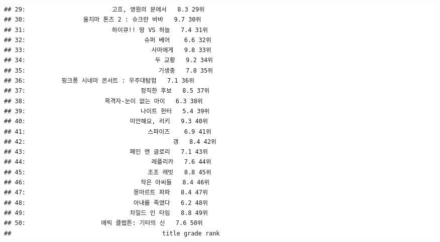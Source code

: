     ## 29:                        고흐, 영원의 문에서   8.3 29위
    ## 30:                울지마 톤즈 2 : 슈크란 바바   9.7 30위
    ## 31:                        하이큐!! 땅 VS 하늘   7.4 31위
    ## 32:                                 슈퍼 베어    6.6 32위
    ## 33:                                   사마에게   9.8 33위
    ## 34:                                    두 교황   9.2 34위
    ## 35:                                     기생충   7.8 35위
    ## 36:          핑크퐁 시네마 콘서트 : 우주대탐험   7.1 36위
    ## 37:                                정직한 후보   8.5 37위
    ## 38:                      목격자-눈이 없는 아이   6.3 38위
    ## 39:                                나이트 헌터   5.4 39위
    ## 40:                             미안해요, 리키   9.3 40위
    ## 41:                                  스파이즈    6.9 41위
    ## 42:                                         갱   8.4 42위
    ## 43:                             페인 앤 글로리   7.1 43위
    ## 44:                                   레플리카   7.6 44위
    ## 45:                                  조조 래빗   8.8 45위
    ## 46:                                작은 아씨들   8.4 46위
    ## 47:                              몽마르트 파파   8.4 47위
    ## 48:                              아내를 죽였다   6.2 48위
    ## 49:                             차일드 인 타임   8.8 49위
    ## 50:                     에릭 클랩튼: 기타의 신   7.6 50위
    ##                                          title grade rank
